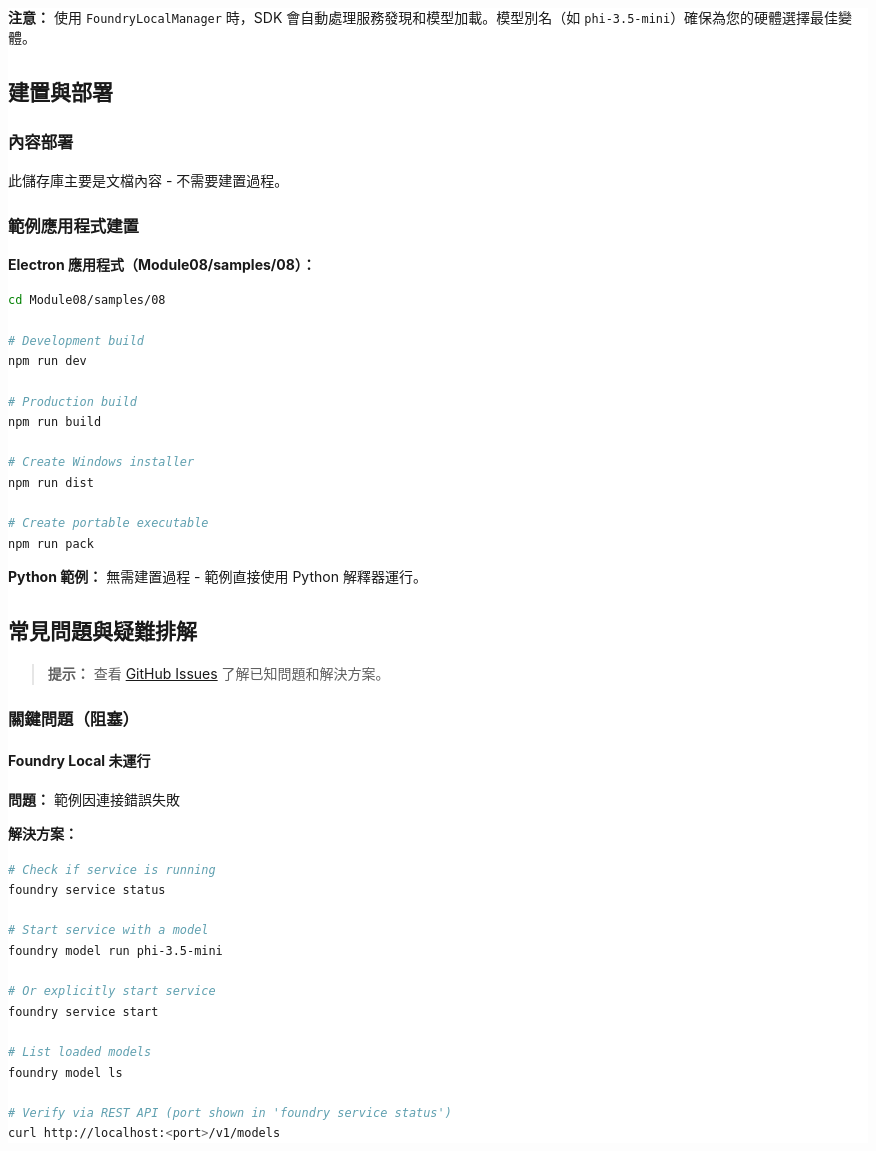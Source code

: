 **注意：** 使用 `FoundryLocalManager` 時，SDK 會自動處理服務發現和模型加載。模型別名（如 `phi-3.5-mini`）確保為您的硬體選擇最佳變體。

## 建置與部署

### 內容部署

此儲存庫主要是文檔內容 - 不需要建置過程。

### 範例應用程式建置

**Electron 應用程式（Module08/samples/08）：**
```bash
cd Module08/samples/08

# Development build
npm run dev

# Production build
npm run build

# Create Windows installer
npm run dist

# Create portable executable
npm run pack
```

**Python 範例：**
無需建置過程 - 範例直接使用 Python 解釋器運行。

## 常見問題與疑難排解

> **提示：** 查看 [GitHub Issues](https://github.com/microsoft/edgeai-for-beginners/issues) 了解已知問題和解決方案。

### 關鍵問題（阻塞）

#### Foundry Local 未運行
**問題：** 範例因連接錯誤失敗

**解決方案：**
```bash
# Check if service is running
foundry service status

# Start service with a model
foundry model run phi-3.5-mini

# Or explicitly start service
foundry service start

# List loaded models
foundry model ls

# Verify via REST API (port shown in 'foundry service status')
curl http://localhost:<port>/v1/models
```
